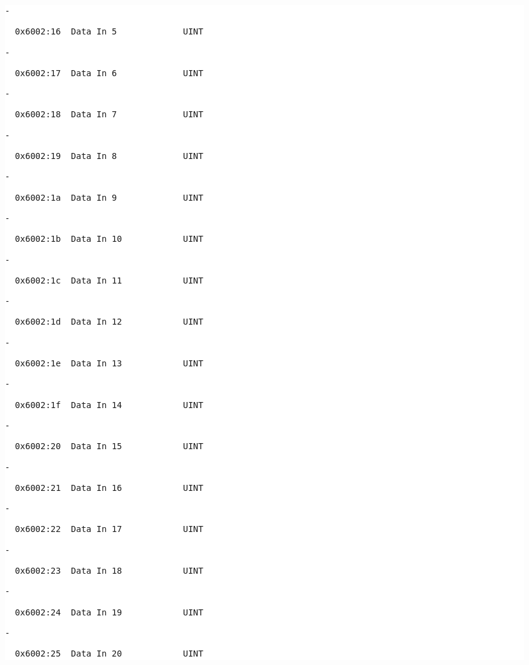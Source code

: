 </tr>
<tr>
<td colspan=6 align="left"><pre>-</pre></td>
<td colspan=3 align="left"><pre>  0x6002:16  Data In 5             UINT</pre></td>
</tr>
<tr>
<td colspan=6 align="left"><pre>-</pre></td>
<td colspan=3 align="left"><pre>  0x6002:17  Data In 6             UINT</pre></td>
</tr>
<tr>
<td colspan=6 align="left"><pre>-</pre></td>
<td colspan=3 align="left"><pre>  0x6002:18  Data In 7             UINT</pre></td>
</tr>
<tr>
<td colspan=6 align="left"><pre>-</pre></td>
<td colspan=3 align="left"><pre>  0x6002:19  Data In 8             UINT</pre></td>
</tr>
<tr>
<td colspan=6 align="left"><pre>-</pre></td>
<td colspan=3 align="left"><pre>  0x6002:1a  Data In 9             UINT</pre></td>
</tr>
<tr>
<td colspan=6 align="left"><pre>-</pre></td>
<td colspan=3 align="left"><pre>  0x6002:1b  Data In 10            UINT</pre></td>
</tr>
<tr>
<td colspan=6 align="left"><pre>-</pre></td>
<td colspan=3 align="left"><pre>  0x6002:1c  Data In 11            UINT</pre></td>
</tr>
<tr>
<td colspan=6 align="left"><pre>-</pre></td>
<td colspan=3 align="left"><pre>  0x6002:1d  Data In 12            UINT</pre></td>
</tr>
<tr>
<td colspan=6 align="left"><pre>-</pre></td>
<td colspan=3 align="left"><pre>  0x6002:1e  Data In 13            UINT</pre></td>
</tr>
<tr>
<td colspan=6 align="left"><pre>-</pre></td>
<td colspan=3 align="left"><pre>  0x6002:1f  Data In 14            UINT</pre></td>
</tr>
<tr>
<td colspan=6 align="left"><pre>-</pre></td>
<td colspan=3 align="left"><pre>  0x6002:20  Data In 15            UINT</pre></td>
</tr>
<tr>
<td colspan=6 align="left"><pre>-</pre></td>
<td colspan=3 align="left"><pre>  0x6002:21  Data In 16            UINT</pre></td>
</tr>
<tr>
<td colspan=6 align="left"><pre>-</pre></td>
<td colspan=3 align="left"><pre>  0x6002:22  Data In 17            UINT</pre></td>
</tr>
<tr>
<td colspan=6 align="left"><pre>-</pre></td>
<td colspan=3 align="left"><pre>  0x6002:23  Data In 18            UINT</pre></td>
</tr>
<tr>
<td colspan=6 align="left"><pre>-</pre></td>
<td colspan=3 align="left"><pre>  0x6002:24  Data In 19            UINT</pre></td>
</tr>
<tr>
<td colspan=6 align="left"><pre>-</pre></td>
<td colspan=3 align="left"><pre>  0x6002:25  Data In 20            UINT</pre></td>